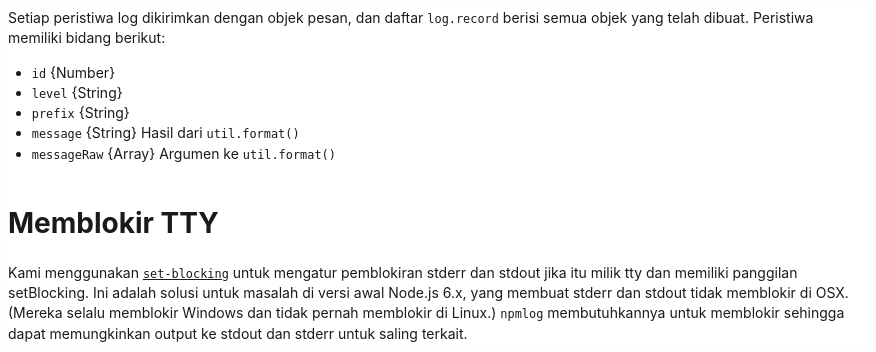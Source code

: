 Setiap peristiwa log dikirimkan dengan objek pesan, dan daftar `log.record` berisi semua objek yang telah dibuat.  Peristiwa memiliki bidang berikut:

* `id` {Number}
* `level` {String}
* `prefix` {String}
* `message` {String} Hasil dari `util.format()`
* `messageRaw` {Array} Argumen ke `util.format()`

# <a name="blocking-ttys"></a>Memblokir TTY

Kami menggunakan [`set-blocking`](https://npmjs.com/package/set-blocking) untuk mengatur pemblokiran stderr dan stdout jika itu milik tty dan memiliki panggilan setBlocking.
Ini adalah solusi untuk masalah di versi awal Node.js 6.x, yang membuat stderr dan stdout tidak memblokir di OSX. (Mereka selalu memblokir Windows dan tidak pernah memblokir di Linux.) `npmlog` membutuhkannya untuk memblokir sehingga dapat memungkinkan output ke stdout dan stderr untuk saling terkait.
